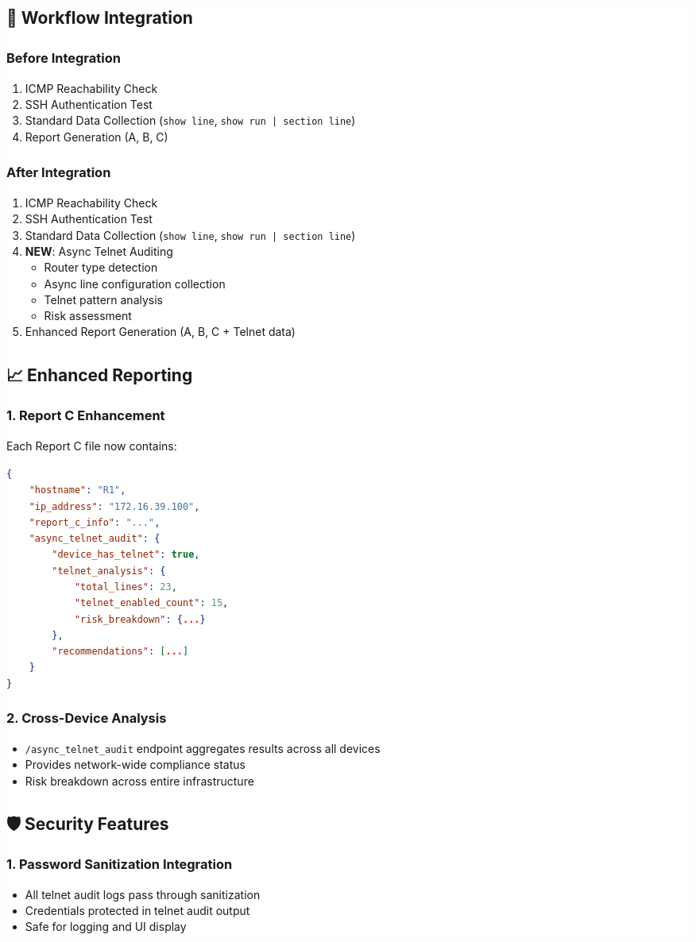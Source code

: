 ## 🔄 Workflow Integration

### Before Integration
1. ICMP Reachability Check
2. SSH Authentication Test
3. Standard Data Collection (`show line`, `show run | section line`)
4. Report Generation (A, B, C)

### After Integration
1. ICMP Reachability Check
2. SSH Authentication Test
3. Standard Data Collection (`show line`, `show run | section line`)
4. **NEW**: Async Telnet Auditing
   - Router type detection
   - Async line configuration collection
   - Telnet pattern analysis
   - Risk assessment
5. Enhanced Report Generation (A, B, C + Telnet data)

## 📈 Enhanced Reporting

### 1. **Report C Enhancement**
Each Report C file now contains:
```json
{
    "hostname": "R1",
    "ip_address": "172.16.39.100",
    "report_c_info": "...",
    "async_telnet_audit": {
        "device_has_telnet": true,
        "telnet_analysis": {
            "total_lines": 23,
            "telnet_enabled_count": 15,
            "risk_breakdown": {...}
        },
        "recommendations": [...]
    }
}
```

### 2. **Cross-Device Analysis**
- `/async_telnet_audit` endpoint aggregates results across all devices
- Provides network-wide compliance status
- Risk breakdown across entire infrastructure

## 🛡️ Security Features

### 1. **Password Sanitization Integration**
- All telnet audit logs pass through sanitization
- Credentials protected in telnet audit output
- Safe for logging and UI display

